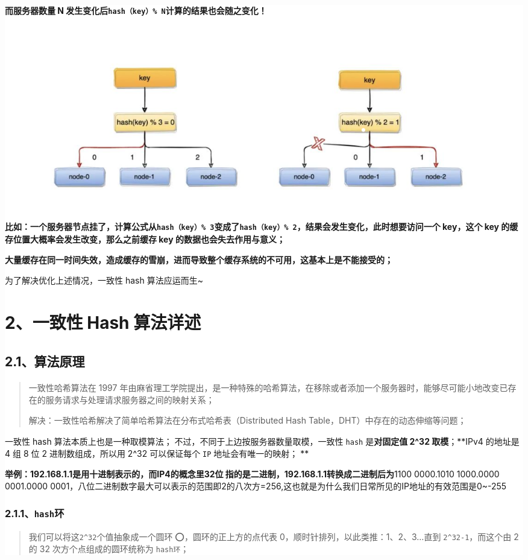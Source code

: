 **而服务器数量 N 发生变化后`hash（key）% N`计算的结果也会随之变化！**

![image-20220311171001816](https://raw.githubusercontent.com/HealerJean/HealerJean.github.io/master/blogImages/image-20220311171001816.png)

**比如：一个服务器节点挂了，计算公式从`hash（key）% 3`变成了`hash（key）% 2`，结果会发生变化，此时想要访问一个 key，这个 key 的缓存位置大概率会发生改变，那么之前缓存 key 的数据也会失去作用与意义；**          

**大量缓存在同一时间失效，造成缓存的雪崩，进而导致整个缓存系统的不可用，这基本上是不能接受的；**        

为了解决优化上述情况，一致性 hash 算法应运而生~



# 2、一致性 Hash 算法详述

## 2.1、算法原理

> 一致性哈希算法在 1997 年由麻省理工学院提出，是一种特殊的哈希算法，在移除或者添加一个服务器时，能够尽可能小地改变已存在的服务请求与处理请求服务器之间的映射关系；       
>
> 解决：一致性哈希解决了简单哈希算法在分布式哈希表（Distributed Hash Table，DHT）中存在的动态伸缩等问题；       



一致性 hash 算法本质上也是一种取模算法； 不过，不同于上边按服务器数量取模，一致性 `hash` 是**对固定值 2^32 取模**；**IPv4 的地址是 4 组 8 位 2 进制数组成，所以用 2^32 可以保证每个 `IP` 地址会有唯一的映射；    **

**举例：**192.168.1.1是用十进制表示的，而IP4的概念里32位 指的是二进制，192.168.1.1**转换成二进制后为**1100 0000.1010 1000.0000 0001.0000 0001，八位二进制数字最大可以表示的范围即2的八次方=256,这也就是为什么我们日常所见的IP地址的有效范围是0~-255



### 2.1.1、`hash`环

> 我们可以将这`2^32`个值抽象成一个圆环 ⭕️，圆环的正上方的点代表 0，顺时针排列，以此类推：1、2、3…直到 `2^32-1`，而这个由 2 的 32 次方个点组成的圆环统称为 `hash环`；
